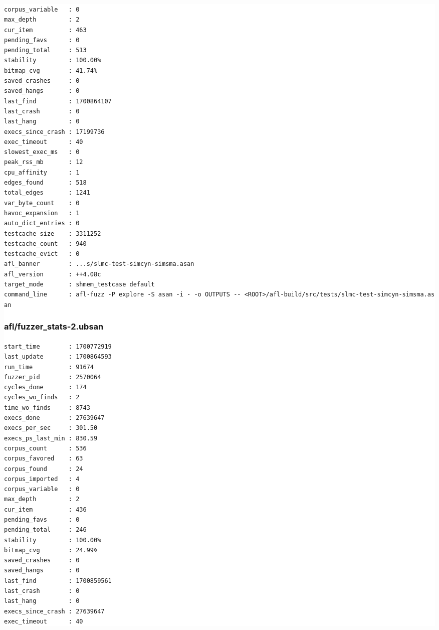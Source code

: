 ```
corpus_variable   : 0
max_depth         : 2
cur_item          : 463
pending_favs      : 0
pending_total     : 513
stability         : 100.00%
bitmap_cvg        : 41.74%
saved_crashes     : 0
saved_hangs       : 0
last_find         : 1700864107
last_crash        : 0
last_hang         : 0
execs_since_crash : 17199736
exec_timeout      : 40
slowest_exec_ms   : 0
peak_rss_mb       : 12
cpu_affinity      : 1
edges_found       : 518
total_edges       : 1241
var_byte_count    : 0
havoc_expansion   : 1
auto_dict_entries : 0
testcache_size    : 3311252
testcache_count   : 940
testcache_evict   : 0
afl_banner        : ...s/slmc-test-simcyn-simsma.asan
afl_version       : ++4.08c
target_mode       : shmem_testcase default
command_line      : afl-fuzz -P explore -S asan -i - -o OUTPUTS -- <ROOT>/afl-build/src/tests/slmc-test-simcyn-simsma.asan
```

### afl/fuzzer\_stats-2.ubsan

```
start_time        : 1700772919
last_update       : 1700864593
run_time          : 91674
fuzzer_pid        : 2570064
cycles_done       : 174
cycles_wo_finds   : 2
time_wo_finds     : 8743
execs_done        : 27639647
execs_per_sec     : 301.50
execs_ps_last_min : 830.59
corpus_count      : 536
corpus_favored    : 63
corpus_found      : 24
corpus_imported   : 4
corpus_variable   : 0
max_depth         : 2
cur_item          : 436
pending_favs      : 0
pending_total     : 246
stability         : 100.00%
bitmap_cvg        : 24.99%
saved_crashes     : 0
saved_hangs       : 0
last_find         : 1700859561
last_crash        : 0
last_hang         : 0
execs_since_crash : 27639647
exec_timeout      : 40
```